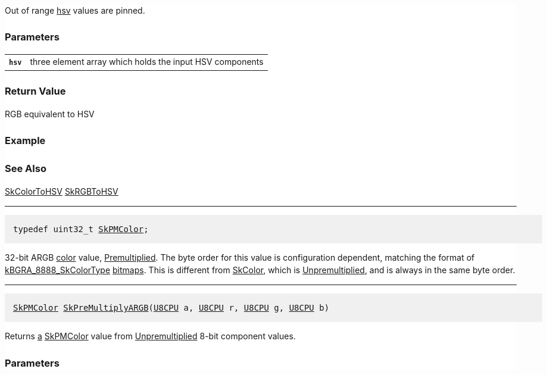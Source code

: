 Out of range <a href='#SkHSVToColor_2_hsv'>hsv</a> values are pinned.

### Parameters

<table>  <tr>    <td><a name='SkHSVToColor_2_hsv'><code><strong>hsv</strong></code></a></td>
    <td>three element array which holds the input HSV components
</td>
  </tr>
</table>

### Return Value

RGB equivalent to HSV

### Example

<div><fiddle-embed name="d355a17547908cdbc2c38720974b5d11"></fiddle-embed></div>

### See Also

<a href='SkColor_Reference#SkColorToHSV'>SkColorToHSV</a> <a href='SkColor_Reference#SkRGBToHSV'>SkRGBToHSV</a>

<a name='PM_Color'></a>

<a name='SkPMColor'></a>

---

<pre style="padding: 1em 1em 1em 1em;width: 62.5em; background-color: #f0f0f0">
typedef uint32_t <a href='SkColor_Reference#SkPMColor'>SkPMColor</a>;
</pre>

32-bit ARGB <a href='SkColor_Reference#Color'>color</a> value, <a href='undocumented#Premultiply'>Premultiplied</a>. The byte order for this value is
configuration dependent, matching the format of <a href='SkImageInfo_Reference#kBGRA_8888_SkColorType'>kBGRA_8888_SkColorType</a> <a href='SkBitmap_Reference#Bitmap'>bitmaps</a>.
This is different from <a href='SkColor_Reference#SkColor'>SkColor</a>, which is <a href='undocumented#Unpremultiply'>Unpremultiplied</a>, and is always in the
same byte order.

<a name='SkPreMultiplyARGB'></a>

---

<pre style="padding: 1em 1em 1em 1em; width: 62.5em;background-color: #f0f0f0">
<a href='SkColor_Reference#SkPMColor'>SkPMColor</a> <a href='SkColor_Reference#SkPreMultiplyARGB'>SkPreMultiplyARGB</a>(<a href='undocumented#U8CPU'>U8CPU</a> a, <a href='undocumented#U8CPU'>U8CPU</a> r, <a href='undocumented#U8CPU'>U8CPU</a> g, <a href='undocumented#U8CPU'>U8CPU</a> b)
</pre>

Returns <a href='#SkPreMultiplyARGB_a'>a</a> <a href='SkColor_Reference#SkPMColor'>SkPMColor</a> value from <a href='undocumented#Unpremultiply'>Unpremultiplied</a> 8-bit component values.

### Parameters
